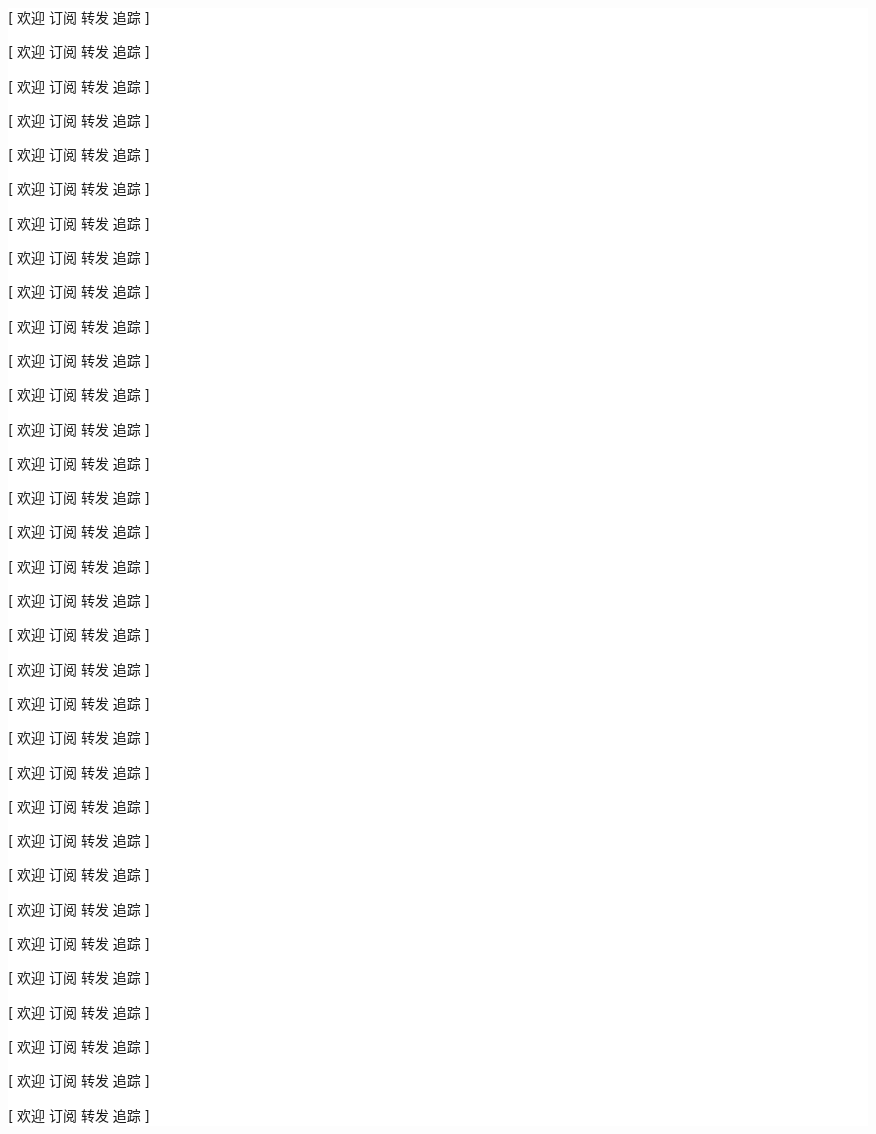 [ 欢迎 订阅 转发 追踪 ]

[ 欢迎 订阅 转发 追踪 ]

[ 欢迎 订阅 转发 追踪 ]

[ 欢迎 订阅 转发 追踪 ]

[ 欢迎 订阅 转发 追踪 ]

[ 欢迎 订阅 转发 追踪 ]

[ 欢迎 订阅 转发 追踪 ]

[ 欢迎 订阅 转发 追踪 ]

[ 欢迎 订阅 转发 追踪 ]

[ 欢迎 订阅 转发 追踪 ]

[ 欢迎 订阅 转发 追踪 ]

[ 欢迎 订阅 转发 追踪 ]

[ 欢迎 订阅 转发 追踪 ]

[ 欢迎 订阅 转发 追踪 ]

[ 欢迎 订阅 转发 追踪 ]

[ 欢迎 订阅 转发 追踪 ]

[ 欢迎 订阅 转发 追踪 ]

[ 欢迎 订阅 转发 追踪 ]

[ 欢迎 订阅 转发 追踪 ]

[ 欢迎 订阅 转发 追踪 ]

[ 欢迎 订阅 转发 追踪 ]

[ 欢迎 订阅 转发 追踪 ]

[ 欢迎 订阅 转发 追踪 ]

[ 欢迎 订阅 转发 追踪 ]

[ 欢迎 订阅 转发 追踪 ]

[ 欢迎 订阅 转发 追踪 ]

[ 欢迎 订阅 转发 追踪 ]

[ 欢迎 订阅 转发 追踪 ]

[ 欢迎 订阅 转发 追踪 ]

[ 欢迎 订阅 转发 追踪 ]

[ 欢迎 订阅 转发 追踪 ]

[ 欢迎 订阅 转发 追踪 ]

[ 欢迎 订阅 转发 追踪 ]
